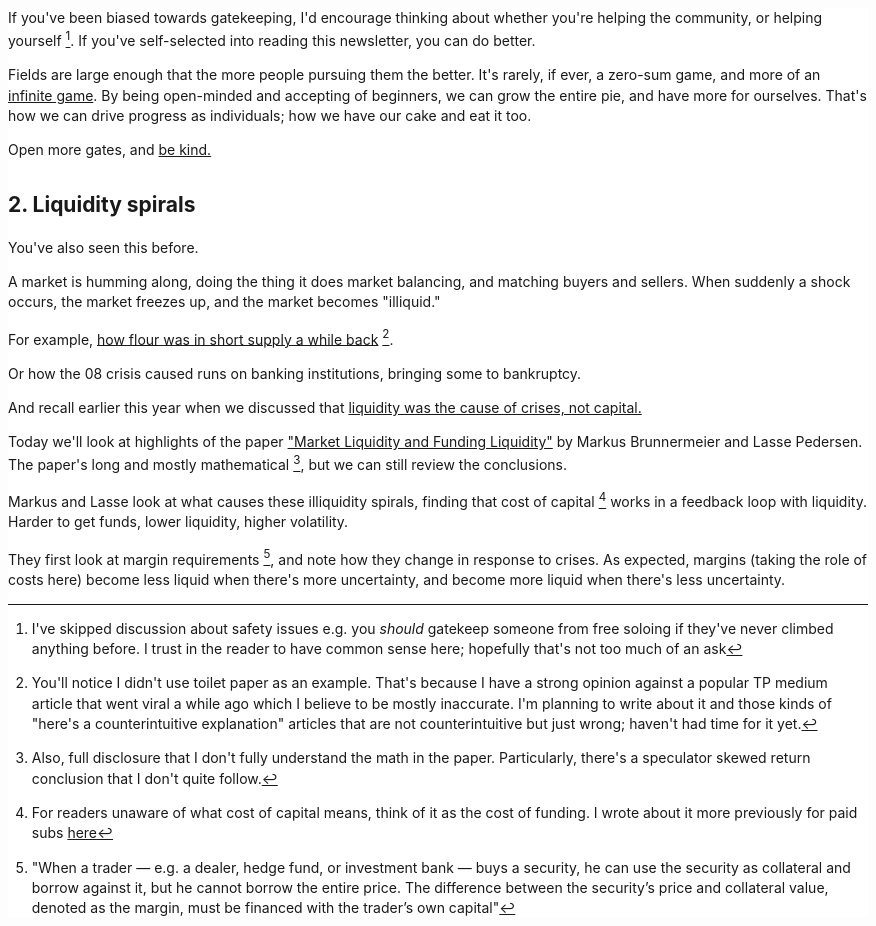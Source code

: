 If you've been biased towards gatekeeping, I'd encourage thinking about whether you're helping the community, or helping yourself [^4]. If you've self-selected into reading this newsletter, you can do better.

Fields are large enough that the more people pursuing them the better. It's rarely, if ever, a zero-sum game, and more of an [infinite game](https://fs.blog/2020/02/finite-and-infinite-games-two-ways-to-play-the-game-of-life/ "infinite"). By being open-minded and accepting of beginners, we can grow the entire pie, and have more for ourselves. That's how we can drive progress as individuals; how we have our cake and eat it too.

Open more gates, and [be kind.](https://www.youtube.com/watch?v=xnouj9Yz-Gs&feature=youtu.be&t=23 "who")

## 2. Liquidity spirals

You've also seen this before.

A market is humming along, doing the thing it does market balancing, and matching buyers and sellers. When suddenly a shock occurs, the market freezes up, and the market becomes "illiquid."

For example, [how flour was in short supply a while back](https://www.theatlantic.com/health/archive/2020/05/why-theres-no-flour-during-coronavirus/611527/ "flour") [^5].

Or how the 08 crisis caused runs on banking institutions, bringing some to bankruptcy.

And recall earlier this year when we discussed that [liquidity was the cause of crises, not capital.](https://avoidboringpeople.substack.com/p/fluctuat-nec-mergitur "liquidity")

Today we'll look at highlights of the paper ["Market Liquidity and Funding Liquidity"](https://www.nber.org/system/files/working_papers/w12939/w12939.pdf "Markus") by Markus Brunnermeier and Lasse Pedersen. The paper's long and mostly mathematical [^6], but we can still review the conclusions.

Markus and Lasse look at what causes these illiquidity spirals, finding that cost of capital [^7] works in a feedback loop with liquidity. Harder to get funds, lower liquidity, higher volatility.

They first look at margin requirements [^8], and note how they change in response to crises. As expected, margins (taking the role of costs here) become less liquid when there's more uncertainty, and become more liquid when there's less uncertainty.


[^1]: Having not known about group theory until this year, I'd have to say it's the most fascinating thing I've learnt about the entire year. It really helped in giving me intuition behind why we define algebra "things" and "operations" the way we do. Why is matrix multiplication not commutative, for example?
[^2]: Impressionists first got their name [from critics ridiculing them for their "unfinished" artwork that were mere "impressions"](https://smarthistory.org/how-the-impressionists-got-their-name/ "art")
[^3]: To be clear - I agree that in order to become good at machine learning, you'll want to be good at calculus, stats, linear algebra etc. The commenter is right in that regard. I disagree that we should gatekeep people for years because they haven't learnt all that's needed
[^4]: I've skipped discussion about safety issues e.g. you _should_ gatekeep someone from free soloing if they've never climbed anything before. I trust in the reader to have common sense here; hopefully that's not too much of an ask
[^5]: You'll notice I didn't use toilet paper as an example. That's because I have a strong opinion against a popular TP medium article that went viral a while ago which I believe to be mostly inaccurate. I'm planning to write about it and those kinds of "here's a counterintuitive explanation" articles that are not counterintuitive but just wrong; haven't had time for it yet.
[^6]: Also, full disclosure that I don't fully understand the math in the paper. Particularly, there's a speculator skewed return conclusion that I don't quite follow.
[^7]: For readers unaware of what cost of capital means, think of it as the cost of funding. I wrote about it more previously for paid subs [here](https://avoidboringpeople.substack.com/p/cost-of-capital-in-the-21st-century "sub")
[^8]: "When a trader — e.g. a dealer, hedge fund, or investment bank — buys a security, he can use the security as collateral and borrow against it, but he cannot borrow the entire price. The difference between the security’s price and collateral value, denoted as the margin, must be financed with the trader’s own capital"